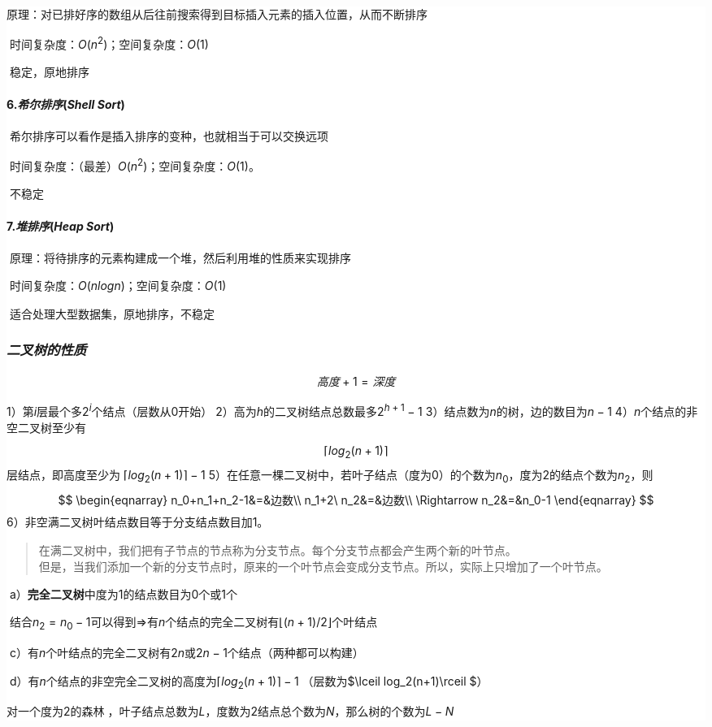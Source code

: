 ​	原理：对已排好序的数组从后往前搜索得到目标插入元素的插入位置，从而不断排序

​	时间复杂度：$O(n^2)$；空间复杂度：$O(1)$

​	稳定，原地排序



#### $6.希尔排序(Shell\ Sort)$

​	希尔排序可以看作是插入排序的变种，也就相当于可以交换远项

​	时间复杂度：（最差）$O(n^2)$；空间复杂度：$O(1)$​。

​	不稳定



#### $7.堆排序(Heap\ Sort)$

​	原理：将待排序的元素构建成一个堆，然后利用堆的性质来实现排序

​	时间复杂度：$O(nlogn)$；空间复杂度：$O(1)$​​

​	适合处理大型数据集，原地排序，不稳定



### $二叉树的性质$

$$
高度+1 =深度
$$

1）第$i$层最个多$2^i$个结点（层数从0开始）
2）高为$h$的二叉树结点总数最多$2^{h+1}-1$
3）结点数为$n$的树，边的数目为$n-1$
4）$n$个结点的非空二叉树至少有$$\lceil log_2(n+1) \rceil$$层结点，即高度至少为 $\lceil log_2(n+1) \rceil - 1$
5）在任意一棵二叉树中，若叶子结点（度为0）的个数为$n_0$，度为2的结点个数为$n_2$，则
$$
\begin{eqnarray}
	n_0+n_1+n_2-1&=&边数\\
	n_1+2\ n_2&=&边数\\
	\Rightarrow n_2&=&n_0-1
\end{eqnarray}
$$
6）非空满二叉树叶结点数目等于分支结点数目加1。

>   ​	在满二叉树中，我们把有子节点的节点称为分支节点。每个分支节点都会产生两个新的叶节点。  
>   ​	但是，当我们添加一个新的分支节点时，原来的一个叶节点会变成分支节点。所以，实际上只增加了一个叶节点。 

​		a）**完全二叉树**中度为1的结点数目为0个或1个

​				结合$n_2=n_0-1$可以得到$\Rightarrow$有$n$个结点的完全二叉树有$\lfloor (n+1)/2 \rfloor$个叶结点

​		c）有$n$个叶结点的完全二叉树有$2n$或$2n-1$个结点（两种都可以构建）

​		d）有$n$个结点的非空完全二叉树的高度为$\lceil log_2(n+1)\rceil - 1$      （层数为$\lceil log_2(n+1)\rceil $）

对一个度为$2$的森林 ，叶子结点总数为$L$，度数为$2$结点总个数为$N$，那么树的个数为$L-N$
